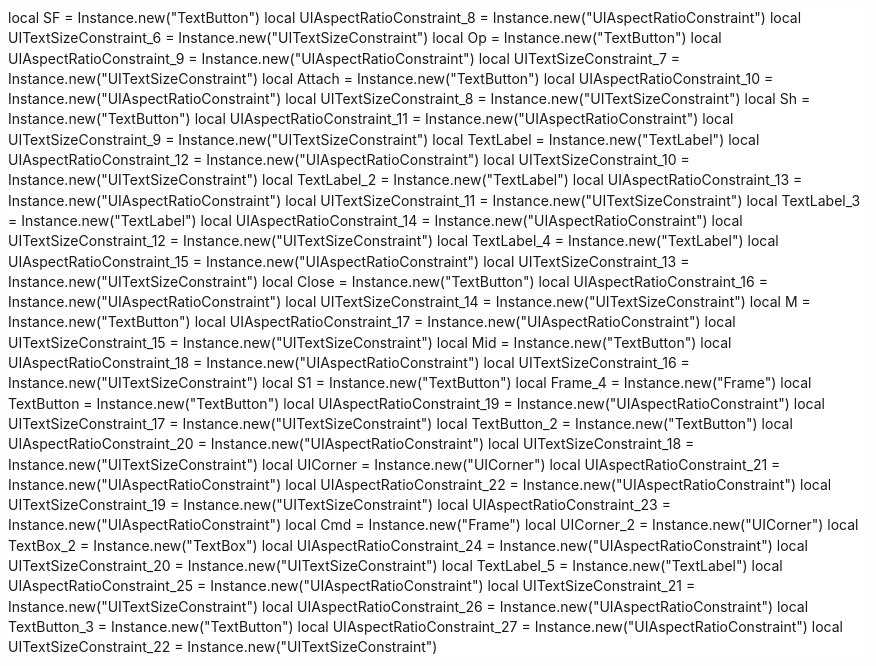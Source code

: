 local SF = Instance.new("TextButton")
local UIAspectRatioConstraint_8 = Instance.new("UIAspectRatioConstraint")
local UITextSizeConstraint_6 = Instance.new("UITextSizeConstraint")
local Op = Instance.new("TextButton")
local UIAspectRatioConstraint_9 = Instance.new("UIAspectRatioConstraint")
local UITextSizeConstraint_7 = Instance.new("UITextSizeConstraint")
local Attach = Instance.new("TextButton")
local UIAspectRatioConstraint_10 = Instance.new("UIAspectRatioConstraint")
local UITextSizeConstraint_8 = Instance.new("UITextSizeConstraint")
local Sh = Instance.new("TextButton")
local UIAspectRatioConstraint_11 = Instance.new("UIAspectRatioConstraint")
local UITextSizeConstraint_9 = Instance.new("UITextSizeConstraint")
local TextLabel = Instance.new("TextLabel")
local UIAspectRatioConstraint_12 = Instance.new("UIAspectRatioConstraint")
local UITextSizeConstraint_10 = Instance.new("UITextSizeConstraint")
local TextLabel_2 = Instance.new("TextLabel")
local UIAspectRatioConstraint_13 = Instance.new("UIAspectRatioConstraint")
local UITextSizeConstraint_11 = Instance.new("UITextSizeConstraint")
local TextLabel_3 = Instance.new("TextLabel")
local UIAspectRatioConstraint_14 = Instance.new("UIAspectRatioConstraint")
local UITextSizeConstraint_12 = Instance.new("UITextSizeConstraint")
local TextLabel_4 = Instance.new("TextLabel")
local UIAspectRatioConstraint_15 = Instance.new("UIAspectRatioConstraint")
local UITextSizeConstraint_13 = Instance.new("UITextSizeConstraint")
local Close = Instance.new("TextButton")
local UIAspectRatioConstraint_16 = Instance.new("UIAspectRatioConstraint")
local UITextSizeConstraint_14 = Instance.new("UITextSizeConstraint")
local M = Instance.new("TextButton")
local UIAspectRatioConstraint_17 = Instance.new("UIAspectRatioConstraint")
local UITextSizeConstraint_15 = Instance.new("UITextSizeConstraint")
local Mid = Instance.new("TextButton")
local UIAspectRatioConstraint_18 = Instance.new("UIAspectRatioConstraint")
local UITextSizeConstraint_16 = Instance.new("UITextSizeConstraint")
local S1 = Instance.new("TextButton")
local Frame_4 = Instance.new("Frame")
local TextButton = Instance.new("TextButton")
local UIAspectRatioConstraint_19 = Instance.new("UIAspectRatioConstraint")
local UITextSizeConstraint_17 = Instance.new("UITextSizeConstraint")
local TextButton_2 = Instance.new("TextButton")
local UIAspectRatioConstraint_20 = Instance.new("UIAspectRatioConstraint")
local UITextSizeConstraint_18 = Instance.new("UITextSizeConstraint")
local UICorner = Instance.new("UICorner")
local UIAspectRatioConstraint_21 = Instance.new("UIAspectRatioConstraint")
local UIAspectRatioConstraint_22 = Instance.new("UIAspectRatioConstraint")
local UITextSizeConstraint_19 = Instance.new("UITextSizeConstraint")
local UIAspectRatioConstraint_23 = Instance.new("UIAspectRatioConstraint")
local Cmd = Instance.new("Frame")
local UICorner_2 = Instance.new("UICorner")
local TextBox_2 = Instance.new("TextBox")
local UIAspectRatioConstraint_24 = Instance.new("UIAspectRatioConstraint")
local UITextSizeConstraint_20 = Instance.new("UITextSizeConstraint")
local TextLabel_5 = Instance.new("TextLabel")
local UIAspectRatioConstraint_25 = Instance.new("UIAspectRatioConstraint")
local UITextSizeConstraint_21 = Instance.new("UITextSizeConstraint")
local UIAspectRatioConstraint_26 = Instance.new("UIAspectRatioConstraint")
local TextButton_3 = Instance.new("TextButton")
local UIAspectRatioConstraint_27 = Instance.new("UIAspectRatioConstraint")
local UITextSizeConstraint_22 = Instance.new("UITextSizeConstraint")
